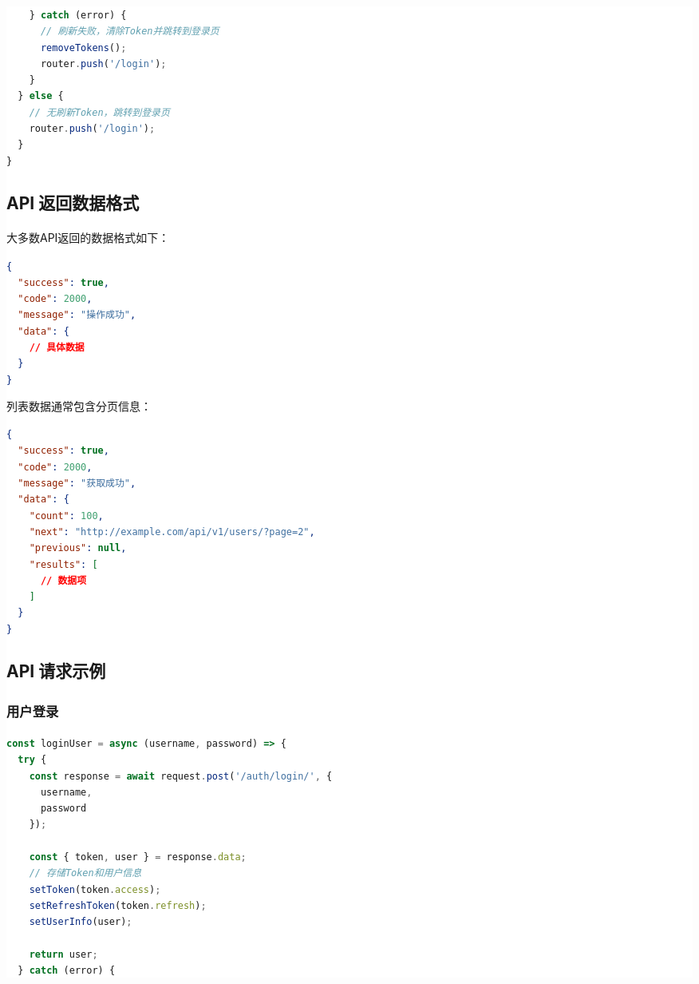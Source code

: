 ```javascript
    } catch (error) {
      // 刷新失败，清除Token并跳转到登录页
      removeTokens();
      router.push('/login');
    }
  } else {
    // 无刷新Token，跳转到登录页
    router.push('/login');
  }
}
```

## API 返回数据格式

大多数API返回的数据格式如下：

```json
{
  "success": true,
  "code": 2000,
  "message": "操作成功",
  "data": {
    // 具体数据
  }
}
```

列表数据通常包含分页信息：

```json
{
  "success": true,
  "code": 2000,
  "message": "获取成功",
  "data": {
    "count": 100,
    "next": "http://example.com/api/v1/users/?page=2",
    "previous": null,
    "results": [
      // 数据项
    ]
  }
}
```

## API 请求示例

### 用户登录

```javascript
const loginUser = async (username, password) => {
  try {
    const response = await request.post('/auth/login/', {
      username,
      password
    });
    
    const { token, user } = response.data;
    // 存储Token和用户信息
    setToken(token.access);
    setRefreshToken(token.refresh);
    setUserInfo(user);
    
    return user;
  } catch (error) {
```
